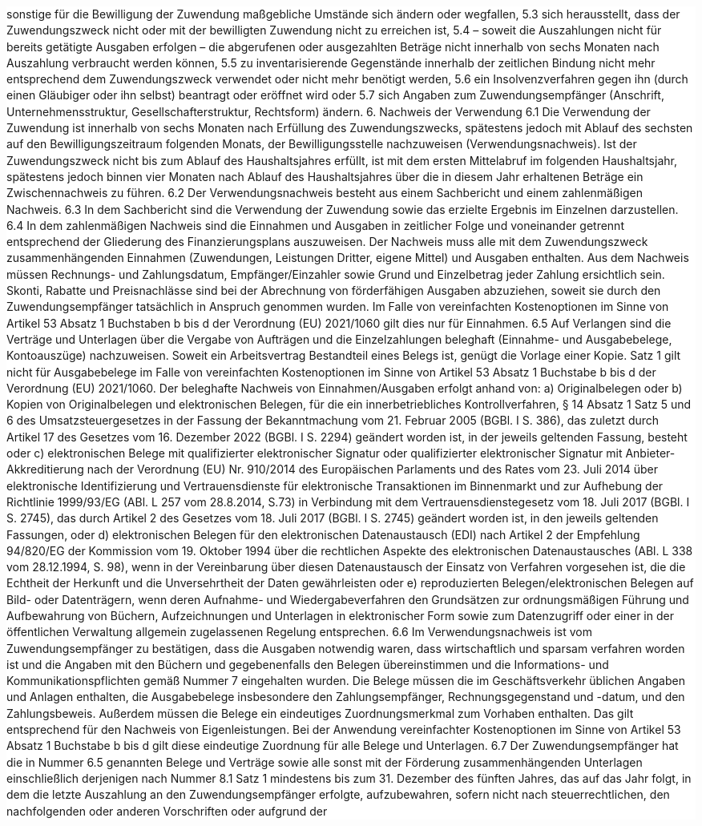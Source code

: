 sonstige für die Bewilligung der Zuwendung maßgebliche Umstände sich ändern oder wegfallen, 5.3 sich herausstellt, dass der Zuwendungszweck nicht oder mit der bewilligten Zuwendung nicht zu erreichen ist, 5.4 – soweit die Auszahlungen nicht für bereits getätigte Ausgaben erfolgen – die abgerufenen oder ausgezahlten Beträge nicht innerhalb von sechs Monaten nach Auszahlung verbraucht werden können, 5.5 zu inventarisierende Gegenstände innerhalb der zeitlichen Bindung nicht mehr entsprechend dem Zuwendungszweck verwendet oder nicht mehr benötigt werden, 5.6 ein Insolvenzverfahren gegen ihn (durch einen Gläubiger oder ihn selbst) beantragt oder eröffnet wird oder 5.7 sich Angaben zum Zuwendungsempfänger (Anschrift, Unternehmensstruktur, Gesellschafterstruktur, Rechtsform) ändern. 6. Nachweis der Verwendung 6.1 Die Verwendung der Zuwendung ist innerhalb von sechs Monaten nach Erfüllung des Zuwendungszwecks, spätestens jedoch mit Ablauf des sechsten auf den Bewilligungszeitraum folgenden Monats, der Bewilligungsstelle nachzuweisen (Verwendungsnachweis). Ist der Zuwendungszweck nicht bis zum Ablauf des Haushaltsjahres erfüllt, ist mit dem ersten Mittelabruf im folgenden Haushaltsjahr, spätestens jedoch binnen vier Monaten nach Ablauf des Haushaltsjahres über die in diesem Jahr erhaltenen Beträge ein Zwischennachweis zu führen. 6.2 Der Verwendungsnachweis besteht aus einem Sachbericht und einem zahlenmäßigen Nachweis. 6.3 In dem Sachbericht sind die Verwendung der Zuwendung sowie das erzielte Ergebnis im Einzelnen darzustellen. 6.4 In dem zahlenmäßigen Nachweis sind die Einnahmen und Ausgaben in zeitlicher Folge und voneinander getrennt entsprechend der Gliederung des Finanzierungsplans auszuweisen. Der Nachweis muss alle mit dem Zuwendungszweck zusammenhängenden Einnahmen (Zuwendungen, Leistungen Dritter, eigene Mittel) und Ausgaben enthalten. Aus dem Nachweis müssen Rechnungs- und Zahlungsdatum, Empfänger/Einzahler sowie Grund und Einzelbetrag jeder Zahlung ersichtlich sein. Skonti, Rabatte und Preisnachlässe sind bei der Abrechnung von förderfähigen Ausgaben abzuziehen, soweit sie durch den Zuwendungsempfänger tatsächlich in Anspruch genommen wurden. Im Falle von vereinfachten Kostenoptionen im Sinne von Artikel 53 Absatz 1 Buchstaben b bis d der Verordnung (EU) 2021/1060 gilt dies nur für Einnahmen. 6.5 Auf Verlangen sind die Verträge und Unterlagen über die Vergabe von Aufträgen und die Einzelzahlungen beleghaft (Einnahme- und Ausgabebelege, Kontoauszüge) nachzuweisen. Soweit ein Arbeitsvertrag Bestandteil eines Belegs ist, genügt die Vorlage einer Kopie. Satz 1 gilt nicht für Ausgabebelege im Falle von vereinfachten Kostenoptionen im Sinne von Artikel 53 Absatz 1 Buchstabe b bis d der Verordnung (EU) 2021/1060. Der beleghafte Nachweis von Einnahmen/Ausgaben erfolgt anhand von: a) Originalbelegen oder b) Kopien von Originalbelegen und elektronischen Belegen, für die ein innerbetriebliches Kontrollverfahren, § 14 Absatz 1 Satz 5 und 6 des Umsatzsteuergesetzes in der Fassung der Bekanntmachung vom 21. Februar 2005 (BGBl. I S. 386), das zuletzt durch Artikel 17 des Gesetzes vom 16. Dezember 2022 (BGBl. I S. 2294) geändert worden ist, in der jeweils geltenden Fassung, besteht oder c) elektronischen Belege mit qualifizierter elektronischer Signatur oder qualifizierter elektronischer Signatur mit Anbieter-Akkreditierung nach der Verordnung (EU) Nr. 910/2014 des Europäischen Parlaments und des Rates vom 23. Juli 2014 über elektronische Identifizierung und Vertrauensdienste für elektronische Transaktionen im Binnenmarkt und zur Aufhebung der Richtlinie 1999/93/EG (ABl. L 257 vom 28.8.2014, S.73) in Verbindung mit dem Vertrauensdienstegesetz vom 18. Juli 2017 (BGBl. I S. 2745), das durch Artikel 2 des Gesetzes vom 18. Juli 2017 (BGBl. I S. 2745) geändert worden ist, in den jeweils geltenden Fassungen, oder d) elektronischen Belegen für den elektronischen Datenaustausch (EDI) nach Artikel 2 der Empfehlung 94/820/EG der Kommission vom 19. Oktober 1994 über die rechtlichen Aspekte des elektronischen Datenaustausches (ABl. L 338 vom 28.12.1994, S. 98), wenn in der Vereinbarung über diesen Datenaustausch der Einsatz von Verfahren vorgesehen ist, die die Echtheit der Herkunft und die Unversehrtheit der Daten gewährleisten oder e) reproduzierten Belegen/elektronischen Belegen auf Bild- oder Datenträgern, wenn deren Aufnahme- und Wiedergabeverfahren den Grundsätzen zur ordnungsmäßigen Führung und Aufbewahrung von Büchern, Aufzeichnungen und Unterlagen in elektronischer Form sowie zum Datenzugriff oder einer in der öffentlichen Verwaltung allgemein zugelassenen Regelung entsprechen. 6.6 Im Verwendungsnachweis ist vom Zuwendungsempfänger zu bestätigen, dass die Ausgaben notwendig waren, dass wirtschaftlich und sparsam verfahren worden ist und die Angaben mit den Büchern und gegebenenfalls den Belegen übereinstimmen und die Informations- und Kommunikationspflichten gemäß Nummer 7 eingehalten wurden. Die Belege müssen die im Geschäftsverkehr üblichen Angaben und Anlagen enthalten, die Ausgabebelege insbesondere den Zahlungsempfänger, Rechnungsgegenstand und -datum, und den Zahlungsbeweis. Außerdem müssen die Belege ein eindeutiges Zuordnungsmerkmal zum Vorhaben enthalten. Das gilt entsprechend für den Nachweis von Eigenleistungen. Bei der Anwendung vereinfachter Kostenoptionen im Sinne von Artikel 53 Absatz 1 Buchstabe b bis d gilt diese eindeutige Zuordnung für alle Belege und Unterlagen. 6.7 Der Zuwendungsempfänger hat die in Nummer 6.5 genannten Belege und Verträge sowie alle sonst mit der Förderung zusammenhängenden Unterlagen einschließlich derjenigen nach Nummer 8.1 Satz 1 mindestens bis zum 31. Dezember des fünften Jahres, das auf das Jahr folgt, in dem die letzte Auszahlung an den Zuwendungsempfänger erfolgte, aufzubewahren, sofern nicht nach steuerrechtlichen, den nachfolgenden oder anderen Vorschriften oder aufgrund der